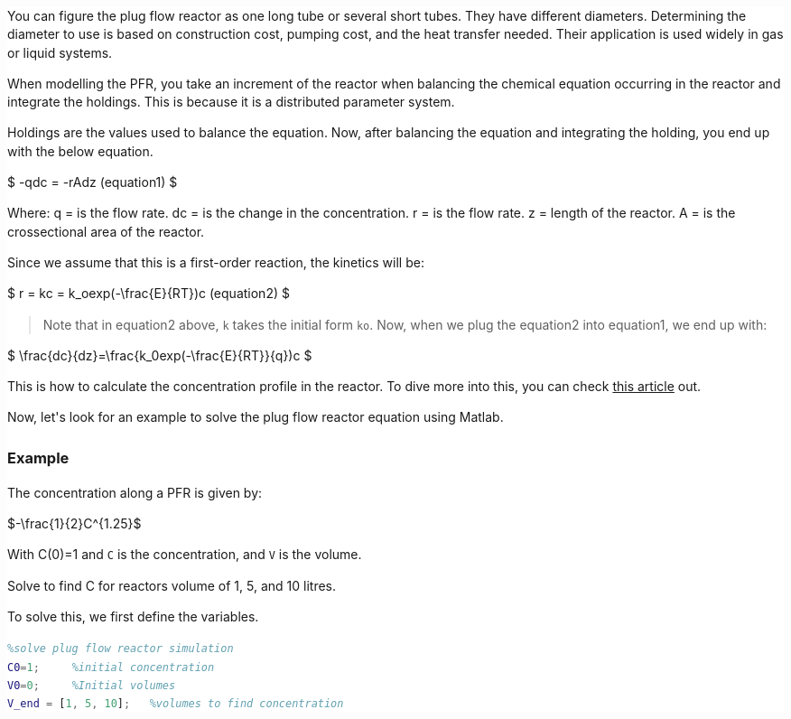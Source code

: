 You can figure the plug flow reactor as one long tube or several short tubes. They have different diameters. Determining the diameter to use is based on construction cost, pumping cost, and the heat transfer needed. Their application is used widely in gas or liquid systems. 

When modelling the PFR, you take an increment of the reactor when balancing the chemical equation occurring in the reactor and integrate the holdings. This is because it is a distributed parameter system. 

Holdings are the values used to balance the equation. Now, after balancing the equation and integrating the holding, you end up with the below equation.

$
-qdc = -rAdz  (equation1)
$

Where:
q = is the flow rate.
dc = is the change in the concentration.
r = is the flow rate.
z = length of the reactor.
A = is the crossectional area of the reactor.

Since we assume that this is a first-order reaction, the kinetics will be:

$
r = kc = k_oexp(-\frac{E}{RT})c  (equation2)
$

>Note that in equation2 above, `k` takes the initial form `ko`. Now, when we plug the equation2 into equation1, we end up with: 

$
\frac{dc}{dz}=\frac{k_0exp(-\frac{E}{RT}}{q})c
$

This is how to calculate the concentration profile in the reactor. To dive more into this, you can check [this article](http://matlab.cheme.cmu.edu/2011/11/17/modeling-a-transient-plug-flow-reactor/) out.

Now, let's look for an example to solve the plug flow reactor equation using Matlab.

### Example
The concentration along a PFR is given by:

$-\frac{1}{2}C^{1.25}$

With C(0)=1 and `C` is the concentration, and `V` is the volume.

Solve to find C for reactors volume of 1, 5, and 10 litres.

To solve this, we first define the variables.

```Matlab
%solve plug flow reactor simulation
C0=1;     %initial concentration
V0=0;     %Initial volumes
V_end = [1, 5, 10];   %volumes to find concentration
```
